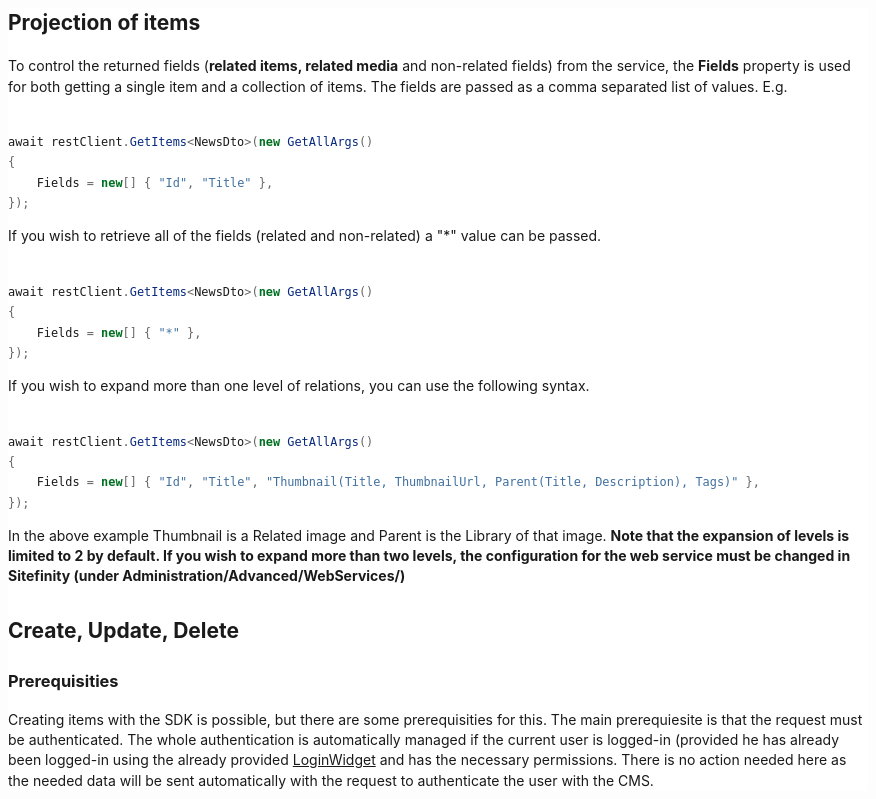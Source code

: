 ## Projection of items

To control the returned fields (**related items, related media** and non-related fields) from the service, the **Fields** property is used for both getting a single item and a collection of items. The fields are passed as a comma separated list of values. E.g.

``` C#

await restClient.GetItems<NewsDto>(new GetAllArgs()
{
    Fields = new[] { "Id", "Title" },
});

```

If you wish to retrieve all of the fields (related and non-related) a "*" value can be passed.

``` C#

await restClient.GetItems<NewsDto>(new GetAllArgs()
{
    Fields = new[] { "*" },
});

```

If you wish to expand more than one level of relations, you can use the following syntax.

``` C#

await restClient.GetItems<NewsDto>(new GetAllArgs()
{
    Fields = new[] { "Id", "Title", "Thumbnail(Title, ThumbnailUrl, Parent(Title, Description), Tags)" },
});

```

In the above example Thumbnail is a Related image and Parent is the Library of that image.
**Note that the expansion of levels is limited to 2 by default. If you wish to expand more than two levels, the configuration for the web service must be changed in Sitefinity (under Administration/Advanced/WebServices/)**

## Create, Update, Delete

### Prerequisities

Creating items with the SDK is possible, but there are some prerequisities for this. The main prerequiesite is that the request must be authenticated. The whole authentication is automatically managed if the current user is logged-in (provided he has already been logged-in using the already provided [LoginWidget](https://www.progress.com/documentation/sitefinity-cms/login-form-widget-net-core) and has the necessary permissions. There is no action needed here as the needed data will be sent automatically with the request to authenticate the user with the CMS.
